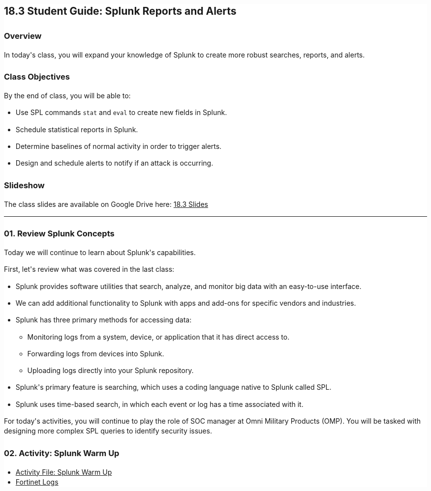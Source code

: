 ## 18.3 Student Guide: Splunk Reports and Alerts

### Overview

In today's class, you will expand your knowledge of Splunk to create more robust searches, reports, and alerts. 

### Class Objectives

By the end of class, you will be able to:

- Use SPL commands `stat` and `eval` to create new fields in Splunk. 

- Schedule statistical reports in Splunk. 

- Determine baselines of normal activity in order to trigger alerts. 

- Design and schedule alerts to notify if an attack is occurring. 

### Slideshow 

The class slides are available on Google Drive here: [18.3 Slides](https://docs.google.com/presentation/d/1UNsBSMVFMW-mJ9Bm1qHGUsVNIg3yFwFJ1hz7bYEykrk/edit#slide=id.g77f51f26e0_0_0)


-------

### 01. Review Splunk Concepts

Today we will continue to learn about Splunk's capabilities.

 First, let's review what was covered in the last class:

- Splunk provides software utilities that search, analyze, and monitor big data with an easy-to-use interface.

- We can add additional functionality to Splunk with apps and add-ons for specific vendors and industries.

- Splunk has three primary methods for accessing data:
  - Monitoring logs from a system, device, or application that it has direct access to.

  - Forwarding logs from devices into Splunk.

  - Uploading logs directly into your Splunk repository.

- Splunk's primary feature is searching, which uses a coding language native to Splunk called SPL.

- Splunk uses time-based search, in which each event or log has a time associated with it.
  
For today's activities, you will continue to play the role of SOC manager at Omni Military Products (OMP).  You will be tasked with designing more complex SPL queries to identify security issues.


### 02. Activity: Splunk Warm Up

- [Activity File: Splunk Warm Up](activities/02-Warm-Up/Unsolved/README.md)
- [Fortinet Logs](resources/fortinet_IPS_logs.csv)
